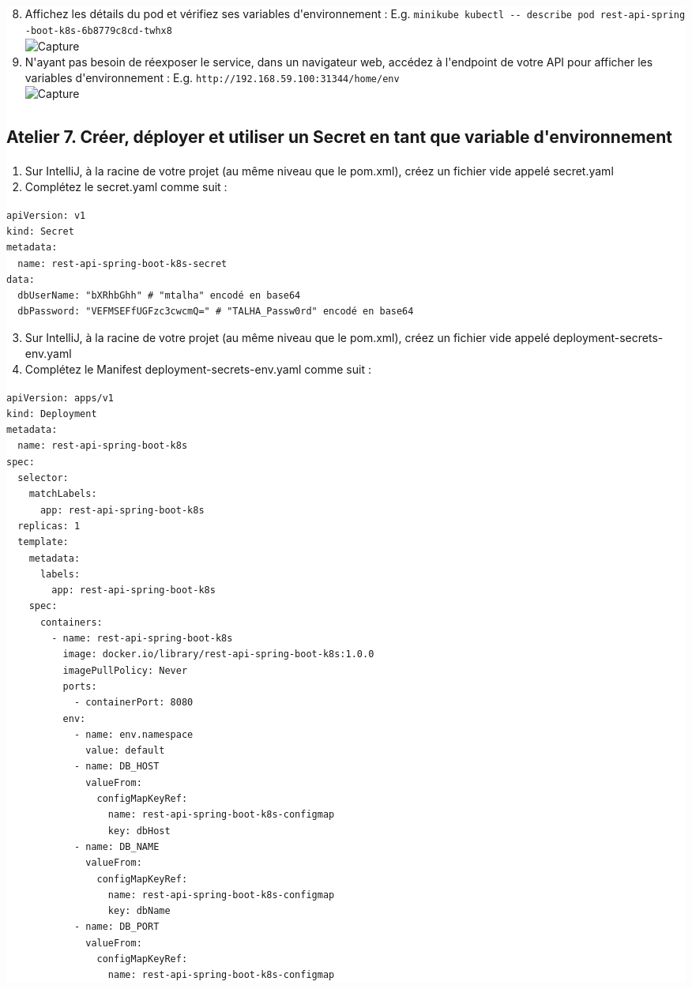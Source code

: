 8. Affichez les détails du pod et vérifiez ses variables d'environnement : E.g. ```minikube kubectl -- describe pod rest-api-spring-boot-k8s-6b8779c8cd-twhx8```
   <br/>![Capture](https://github.com/user-attachments/assets/87eecb54-1bb8-446c-9c3a-0ec500fd0032)
9. N'ayant pas besoin de réexposer le service, dans un navigateur web, accédez à l'endpoint de votre API pour afficher les variables d'environnement : E.g. ```http://192.168.59.100:31344/home/env```<br/>
![Capture](https://github.com/user-attachments/assets/90b8c353-c0f3-4716-9346-c85fbf88e78a)

## Atelier 7. Créer, déployer et utiliser un Secret en tant que variable d'environnement
1. Sur IntelliJ, à la racine de votre projet (au même niveau que le pom.xml), créez un fichier vide appelé secret.yaml
2. Complétez le secret.yaml comme suit :
```
apiVersion: v1
kind: Secret
metadata:
  name: rest-api-spring-boot-k8s-secret
data:
  dbUserName: "bXRhbGhh" # "mtalha" encodé en base64
  dbPassword: "VEFMSEFfUGFzc3cwcmQ=" # "TALHA_Passw0rd" encodé en base64
```
3. Sur IntelliJ, à la racine de votre projet (au même niveau que le pom.xml), créez un fichier vide appelé deployment-secrets-env.yaml
4. Complétez le Manifest deployment-secrets-env.yaml comme suit :<br/>
```
apiVersion: apps/v1
kind: Deployment
metadata:
  name: rest-api-spring-boot-k8s
spec:
  selector:
    matchLabels:
      app: rest-api-spring-boot-k8s
  replicas: 1
  template:
    metadata:
      labels:
        app: rest-api-spring-boot-k8s
    spec:
      containers:
        - name: rest-api-spring-boot-k8s
          image: docker.io/library/rest-api-spring-boot-k8s:1.0.0
          imagePullPolicy: Never
          ports:
            - containerPort: 8080
          env:
            - name: env.namespace
              value: default
            - name: DB_HOST
              valueFrom:
                configMapKeyRef:
                  name: rest-api-spring-boot-k8s-configmap
                  key: dbHost
            - name: DB_NAME
              valueFrom:
                configMapKeyRef:
                  name: rest-api-spring-boot-k8s-configmap
                  key: dbName
            - name: DB_PORT
              valueFrom:
                configMapKeyRef:
                  name: rest-api-spring-boot-k8s-configmap
```